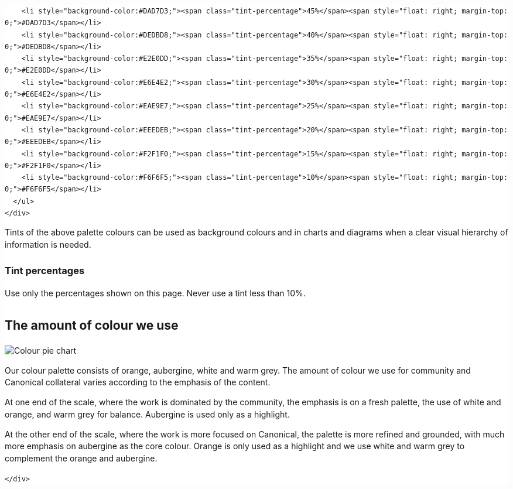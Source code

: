         <li style="background-color:#DAD7D3;"><span class="tint-percentage">45%</span><span style="float: right; margin-top:0;">#DAD7D3</span></li>
        <li style="background-color:#DEDBD8;"><span class="tint-percentage">40%</span><span style="float: right; margin-top:0;">#DEDBD8</span></li>
        <li style="background-color:#E2E0DD;"><span class="tint-percentage">35%</span><span style="float: right; margin-top:0;">#E2E0DD</span></li>
        <li style="background-color:#E6E4E2;"><span class="tint-percentage">30%</span><span style="float: right; margin-top:0;">#E6E4E2</span></li>
        <li style="background-color:#EAE9E7;"><span class="tint-percentage">25%</span><span style="float: right; margin-top:0;">#EAE9E7</span></li>
        <li style="background-color:#EEEDEB;"><span class="tint-percentage">20%</span><span style="float: right; margin-top:0;">#EEEDEB</span></li>
        <li style="background-color:#F2F1F0;"><span class="tint-percentage">15%</span><span style="float: right; margin-top:0;">#F2F1F0</span></li>
        <li style="background-color:#F6F6F5;"><span class="tint-percentage">10%</span><span style="float: right; margin-top:0;">#F6F6F5</span></li>
      </ul>
    </div>
  </div>

  <div class="row">
    <div class="col-8">
      <p>Tints of the above palette colours can be used as background colours and in charts and diagrams when a clear visual hierarchy of information is needed.</p>
      <h3>Tint percentages</h3>
      <p>Use only the percentages shown on this page. Never use a tint less than 10%.</p>
    </div>
  </div>
</div>

<div class="p-strip--light">
  <div class="row">
    <div class="col-8">
      <h2>The amount of colour we use</h2>
      <p>
        <img src="{{ site.assets_path }}13e0eef4-ubuntu-colour-wheel-voice.png" alt="Colour pie chart" title="Colour pie chart" width="540" height="264" srcset="{{ site.assets_path }}13e0eef4-ubuntu-colour-wheel-voice.png 540w, {{ site.assets_path }}0a0191b4-ubuntu-colour-wheel-voice-300x146.png 300w"
          sizes="(max-width: 540px) 100vw, 540px">
      </p>
      <p>Our colour palette consists of orange, aubergine, white and warm grey. The amount of colour we use for community and Canonical collateral varies according to the emphasis of the content.</p>
      <p>At one end of the scale, where the work is dominated by the community, the emphasis is on a fresh palette, the use of white and orange, and warm grey for balance. Aubergine is used only as a highlight.</p>
      <p>At the other end of the scale, where the work is more focused on Canonical, the palette is more refined and grounded, with much more emphasis on aubergine as the core colour. Orange is only used as a highlight and we use white and warm grey to complement
        the orange and aubergine.</p>

    </div>
  </div>
</div>

